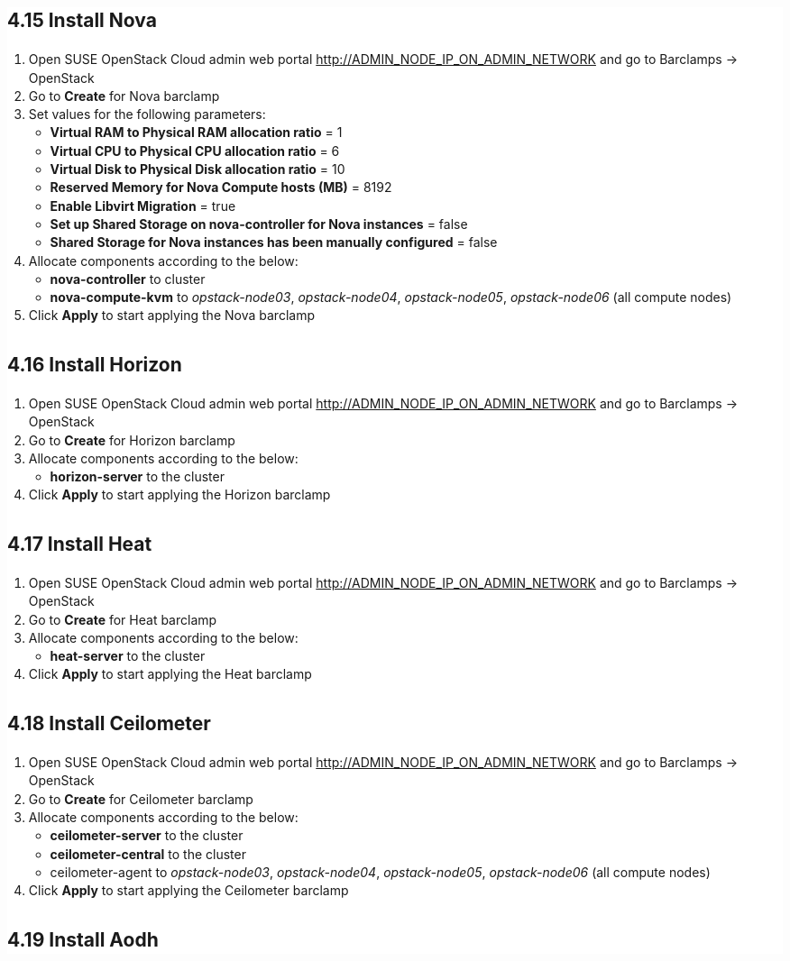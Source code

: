 ## 4.15 Install Nova

1. Open SUSE OpenStack Cloud admin web portal <http://ADMIN_NODE_IP_ON_ADMIN_NETWORK> and go to Barclamps -> OpenStack
2. Go to **Create** for Nova barclamp
3. Set values for the following parameters:
    * **Virtual RAM to Physical RAM allocation ratio** = 1
    * **Virtual CPU to Physical CPU allocation ratio** = 6
    * **Virtual Disk to Physical Disk allocation ratio** = 10
    * **Reserved Memory for Nova Compute hosts (MB)** = 8192
    * **Enable Libvirt Migration** = true
    * **Set up Shared Storage on nova-controller for Nova instances** = false
    * **Shared Storage for Nova instances has been manually configured** = false
4. Allocate components according to the below:
    * **nova-controller** to cluster
    * **nova-compute-kvm** to *opstack-node03*, *opstack-node04*, *opstack-node05*, *opstack-node06* (all compute nodes)
5. Click **Apply** to start applying the Nova barclamp

## 4.16 Install Horizon

1. Open SUSE OpenStack Cloud admin web portal <http://ADMIN_NODE_IP_ON_ADMIN_NETWORK> and go to Barclamps -> OpenStack
2. Go to **Create** for Horizon barclamp
3. Allocate components according to the below:
    * **horizon-server** to the cluster
4. Click **Apply** to start applying the Horizon barclamp

## 4.17 Install Heat

1. Open SUSE OpenStack Cloud admin web portal <http://ADMIN_NODE_IP_ON_ADMIN_NETWORK> and go to Barclamps -> OpenStack
2. Go to **Create** for Heat barclamp
3. Allocate components according to the below:
    * **heat-server** to the cluster
4. Click **Apply** to start applying the Heat barclamp

## 4.18 Install Ceilometer

1. Open SUSE OpenStack Cloud admin web portal <http://ADMIN_NODE_IP_ON_ADMIN_NETWORK> and go to Barclamps -> OpenStack
2. Go to **Create** for Ceilometer barclamp
3. Allocate components according to the below:
    * **ceilometer-server** to the cluster
    * **ceilometer-central** to the cluster
    * ceilometer-agent to *opstack-node03*, *opstack-node04*, *opstack-node05*, *opstack-node06* (all compute nodes)
4. Click **Apply** to start applying the Ceilometer barclamp

## 4.19 Install Aodh
